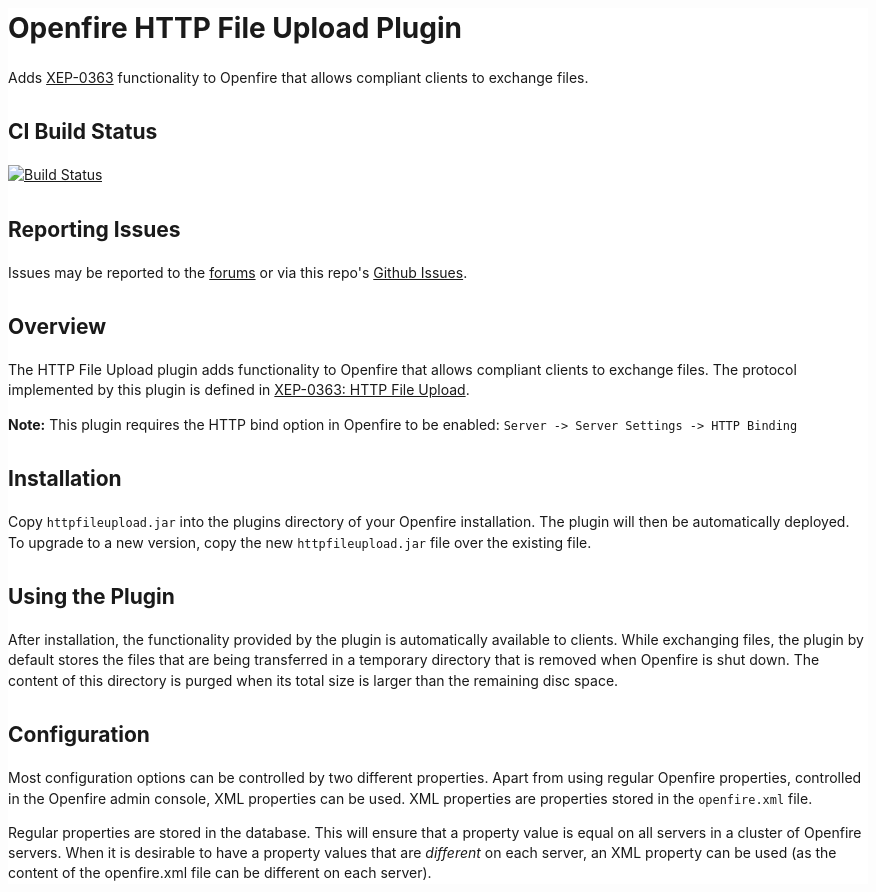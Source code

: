 # Openfire HTTP File Upload Plugin

Adds [XEP-0363](https://xmpp.org/extensions/xep-0363.html) functionality to Openfire that allows compliant clients to exchange files.

## CI Build Status

[![Build Status](https://github.com/igniterealtime/openfire-httpFileUpload-plugin/workflows/Java%20CI/badge.svg)](https://github.com/igniterealtime/openfire-httpFileUpload-plugin/actions)

## Reporting Issues

Issues may be reported to the [forums](https://discourse.igniterealtime.org) or via this repo's [Github Issues](https://github.com/igniterealtime/openfire-httpFileUpload-plugin).

## Overview

The HTTP File Upload plugin adds functionality to Openfire that allows compliant clients to exchange files. The protocol implemented by this plugin is defined in [XEP-0363: HTTP File Upload](https://xmpp.org/extensions/xep-0363.html).

**Note:** This plugin requires the HTTP bind option in Openfire to be enabled: `Server -> Server Settings -> HTTP Binding`

## Installation

Copy `httpfileupload.jar` into the plugins directory of your Openfire installation. The plugin will then be automatically
deployed. To upgrade to a new version, copy the new `httpfileupload.jar` file over the existing file.

## Using the Plugin

After installation, the functionality provided by the plugin is automatically available to clients. While exchanging
files, the plugin by default stores the files that are being transferred in a temporary directory that is removed when 
Openfire is shut down. The content of this directory is purged when its total size is larger than the remaining disc space.

## Configuration

Most configuration options can be controlled by two different properties. Apart from using regular Openfire properties,
controlled in the Openfire admin console, XML properties can be used. XML properties are properties stored in the
`openfire.xml` file.

Regular properties are stored in the database. This will ensure that a property value is equal on all servers in a
cluster of Openfire servers. When it is desirable to have a property values that are _different_ on each server, an
XML property can be used (as the content of the openfire.xml file can be different on each server).
